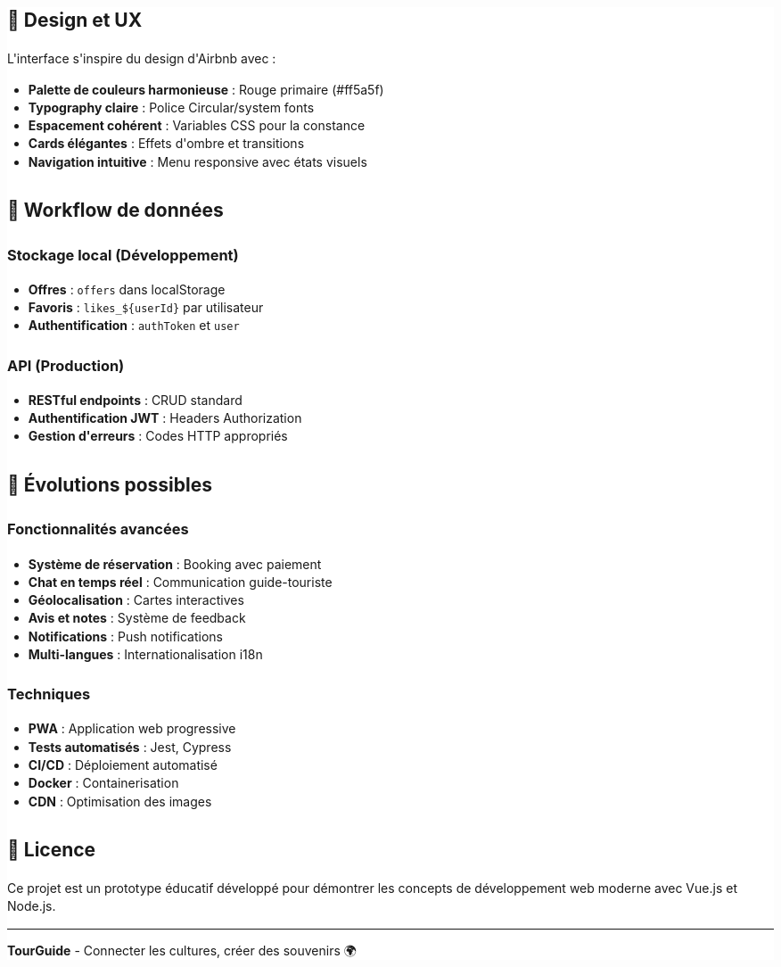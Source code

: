 ## 🎨 Design et UX

L'interface s'inspire du design d'Airbnb avec :
- **Palette de couleurs harmonieuse** : Rouge primaire (#ff5a5f)
- **Typography claire** : Police Circular/system fonts
- **Espacement cohérent** : Variables CSS pour la constance
- **Cards élégantes** : Effets d'ombre et transitions
- **Navigation intuitive** : Menu responsive avec états visuels

## 🔄 Workflow de données

### Stockage local (Développement)
- **Offres** : `offers` dans localStorage
- **Favoris** : `likes_${userId}` par utilisateur
- **Authentification** : `authToken` et `user`

### API (Production)
- **RESTful endpoints** : CRUD standard
- **Authentification JWT** : Headers Authorization
- **Gestion d'erreurs** : Codes HTTP appropriés

## 🚀 Évolutions possibles

### Fonctionnalités avancées
- **Système de réservation** : Booking avec paiement
- **Chat en temps réel** : Communication guide-touriste
- **Géolocalisation** : Cartes interactives
- **Avis et notes** : Système de feedback
- **Notifications** : Push notifications
- **Multi-langues** : Internationalisation i18n

### Techniques
- **PWA** : Application web progressive
- **Tests automatisés** : Jest, Cypress
- **CI/CD** : Déploiement automatisé
- **Docker** : Containerisation
- **CDN** : Optimisation des images

## 📄 Licence

Ce projet est un prototype éducatif développé pour démontrer les concepts de développement web moderne avec Vue.js et Node.js.

---

**TourGuide** - Connecter les cultures, créer des souvenirs 🌍